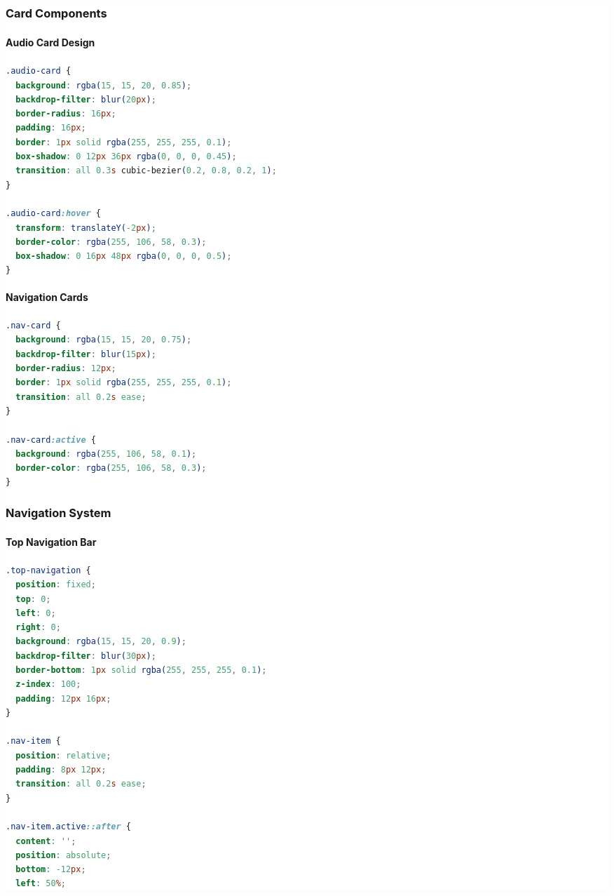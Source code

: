 ### Card Components

#### Audio Card Design
```css
.audio-card {
  background: rgba(15, 15, 20, 0.85);
  backdrop-filter: blur(20px);
  border-radius: 16px;
  padding: 16px;
  border: 1px solid rgba(255, 255, 255, 0.1);
  box-shadow: 0 12px 36px rgba(0, 0, 0, 0.45);
  transition: all 0.3s cubic-bezier(0.2, 0.8, 0.2, 1);
}

.audio-card:hover {
  transform: translateY(-2px);
  border-color: rgba(255, 106, 58, 0.3);
  box-shadow: 0 16px 48px rgba(0, 0, 0, 0.5);
}
```

#### Navigation Cards
```css
.nav-card {
  background: rgba(15, 15, 20, 0.75);
  backdrop-filter: blur(15px);
  border-radius: 12px;
  border: 1px solid rgba(255, 255, 255, 0.1);
  transition: all 0.2s ease;
}

.nav-card:active {
  background: rgba(255, 106, 58, 0.1);
  border-color: rgba(255, 106, 58, 0.3);
}
```

### Navigation System

#### Top Navigation Bar
```css
.top-navigation {
  position: fixed;
  top: 0;
  left: 0;
  right: 0;
  background: rgba(15, 15, 20, 0.9);
  backdrop-filter: blur(30px);
  border-bottom: 1px solid rgba(255, 255, 255, 0.1);
  z-index: 100;
  padding: 12px 16px;
}

.nav-item {
  position: relative;
  padding: 8px 12px;
  transition: all 0.2s ease;
}

.nav-item.active::after {
  content: '';
  position: absolute;
  bottom: -12px;
  left: 50%;
```